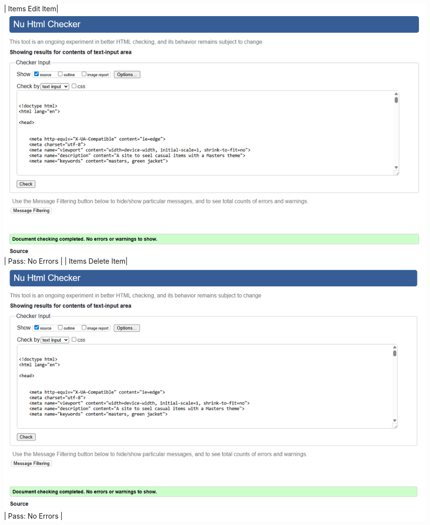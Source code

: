 | Items Edit Item| ![screenshot](static/images/p4-edit-item-html-val.png) | Pass: No Errors |
| Items Delete Item| ![screenshot](static/images/p4-delete-item-html-val.png) | Pass: No Errors |